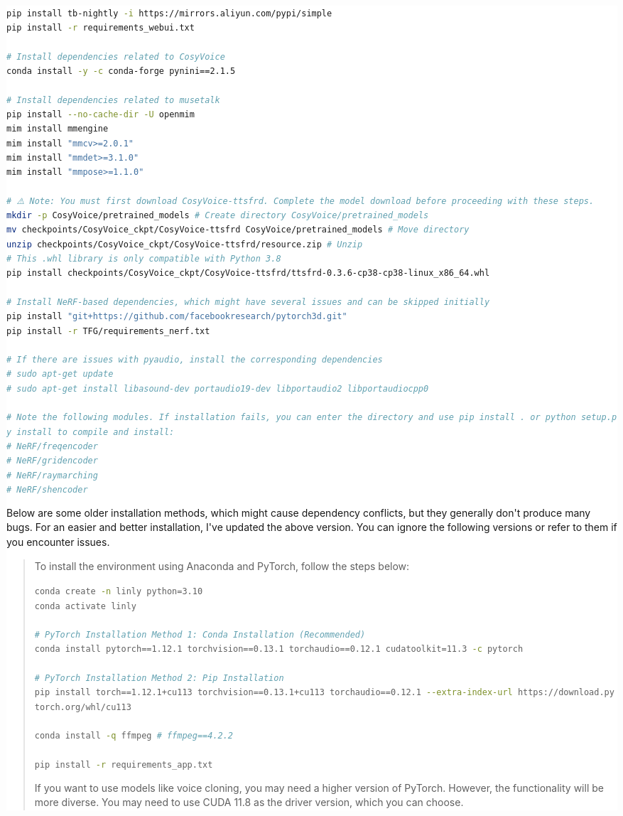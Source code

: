 ```bash
pip install tb-nightly -i https://mirrors.aliyun.com/pypi/simple
pip install -r requirements_webui.txt

# Install dependencies related to CosyVoice
conda install -y -c conda-forge pynini==2.1.5

# Install dependencies related to musetalk
pip install --no-cache-dir -U openmim
mim install mmengine 
mim install "mmcv>=2.0.1" 
mim install "mmdet>=3.1.0" 
mim install "mmpose>=1.1.0" 

# ⚠️ Note: You must first download CosyVoice-ttsfrd. Complete the model download before proceeding with these steps.
mkdir -p CosyVoice/pretrained_models # Create directory CosyVoice/pretrained_models
mv checkpoints/CosyVoice_ckpt/CosyVoice-ttsfrd CosyVoice/pretrained_models # Move directory
unzip checkpoints/CosyVoice_ckpt/CosyVoice-ttsfrd/resource.zip # Unzip
# This .whl library is only compatible with Python 3.8
pip install checkpoints/CosyVoice_ckpt/CosyVoice-ttsfrd/ttsfrd-0.3.6-cp38-cp38-linux_x86_64.whl

# Install NeRF-based dependencies, which might have several issues and can be skipped initially
pip install "git+https://github.com/facebookresearch/pytorch3d.git"
pip install -r TFG/requirements_nerf.txt

# If there are issues with pyaudio, install the corresponding dependencies
# sudo apt-get update
# sudo apt-get install libasound-dev portaudio19-dev libportaudio2 libportaudiocpp0

# Note the following modules. If installation fails, you can enter the directory and use pip install . or python setup.py install to compile and install:
# NeRF/freqencoder
# NeRF/gridencoder
# NeRF/raymarching
# NeRF/shencoder
```

Below are some older installation methods, which might cause dependency conflicts, but they generally don't produce many bugs. For an easier and better installation, I've updated the above version. You can ignore the following versions or refer to them if you encounter issues.

> To install the environment using Anaconda and PyTorch, follow the steps below:
>
> ```bash
> conda create -n linly python=3.10
> conda activate linly
> 
> # PyTorch Installation Method 1: Conda Installation (Recommended)
> conda install pytorch==1.12.1 torchvision==0.13.1 torchaudio==0.12.1 cudatoolkit=11.3 -c pytorch
> 
> # PyTorch Installation Method 2: Pip Installation
> pip install torch==1.12.1+cu113 torchvision==0.13.1+cu113 torchaudio==0.12.1 --extra-index-url https://download.pytorch.org/whl/cu113
> 
> conda install -q ffmpeg # ffmpeg==4.2.2
> 
> pip install -r requirements_app.txt
> ```
>
> If you want to use models like voice cloning, you may need a higher version of PyTorch. However, the functionality will be more diverse. You may need to use CUDA 11.8 as the driver version, which you can choose.
>
> ```bash